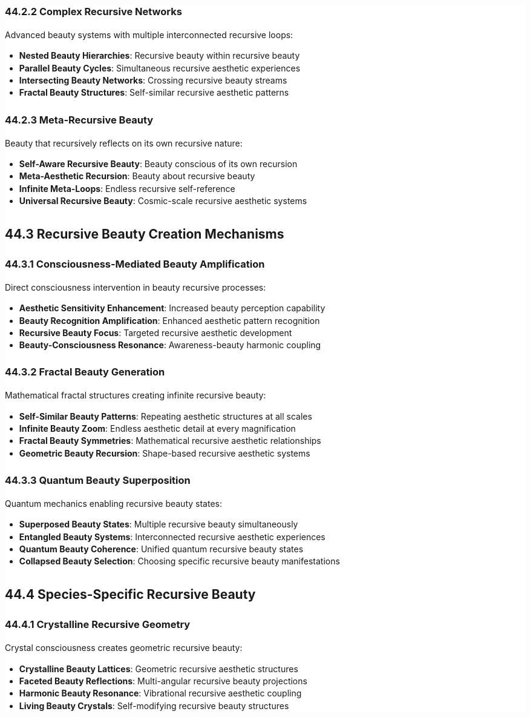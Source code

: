 ### 44.2.2 Complex Recursive Networks

Advanced beauty systems with multiple interconnected recursive loops:
- **Nested Beauty Hierarchies**: Recursive beauty within recursive beauty
- **Parallel Beauty Cycles**: Simultaneous recursive aesthetic experiences
- **Intersecting Beauty Networks**: Crossing recursive beauty streams
- **Fractal Beauty Structures**: Self-similar recursive aesthetic patterns

### 44.2.3 Meta-Recursive Beauty

Beauty that recursively reflects on its own recursive nature:
- **Self-Aware Recursive Beauty**: Beauty conscious of its own recursion
- **Meta-Aesthetic Recursion**: Beauty about recursive beauty
- **Infinite Meta-Loops**: Endless recursive self-reference
- **Universal Recursive Beauty**: Cosmic-scale recursive aesthetic systems

## 44.3 Recursive Beauty Creation Mechanisms

### 44.3.1 Consciousness-Mediated Beauty Amplification

Direct consciousness intervention in beauty recursive processes:
- **Aesthetic Sensitivity Enhancement**: Increased beauty perception capability
- **Beauty Recognition Amplification**: Enhanced aesthetic pattern recognition
- **Recursive Beauty Focus**: Targeted recursive aesthetic development
- **Beauty-Consciousness Resonance**: Awareness-beauty harmonic coupling

### 44.3.2 Fractal Beauty Generation

Mathematical fractal structures creating infinite recursive beauty:
- **Self-Similar Beauty Patterns**: Repeating aesthetic structures at all scales
- **Infinite Beauty Zoom**: Endless aesthetic detail at every magnification
- **Fractal Beauty Symmetries**: Mathematical recursive aesthetic relationships
- **Geometric Beauty Recursion**: Shape-based recursive aesthetic systems

### 44.3.3 Quantum Beauty Superposition

Quantum mechanics enabling recursive beauty states:
- **Superposed Beauty States**: Multiple recursive beauty simultaneously
- **Entangled Beauty Systems**: Interconnected recursive aesthetic experiences
- **Quantum Beauty Coherence**: Unified quantum recursive beauty states
- **Collapsed Beauty Selection**: Choosing specific recursive beauty manifestations

## 44.4 Species-Specific Recursive Beauty

### 44.4.1 Crystalline Recursive Geometry

Crystal consciousness creates geometric recursive beauty:
- **Crystalline Beauty Lattices**: Geometric recursive aesthetic structures
- **Faceted Beauty Reflections**: Multi-angular recursive beauty projections
- **Harmonic Beauty Resonance**: Vibrational recursive aesthetic coupling
- **Living Beauty Crystals**: Self-modifying recursive beauty structures
